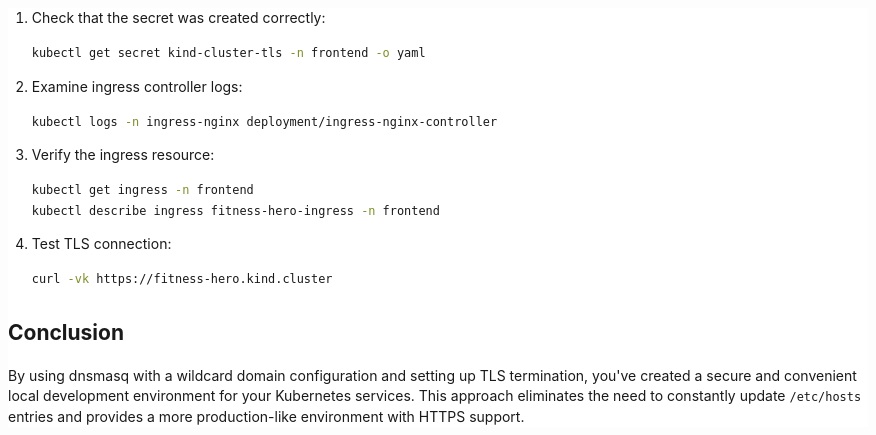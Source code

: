 1. Check that the secret was created correctly:
    
    ```bash
    kubectl get secret kind-cluster-tls -n frontend -o yaml
    ```
    
2. Examine ingress controller logs:
    
    ```bash
    kubectl logs -n ingress-nginx deployment/ingress-nginx-controller
    ```
    
3. Verify the ingress resource:
    
    ```bash
    kubectl get ingress -n frontend
    kubectl describe ingress fitness-hero-ingress -n frontend
    ```
    
4. Test TLS connection:
    
    ```bash
    curl -vk https://fitness-hero.kind.cluster
    ```
    

## Conclusion

By using dnsmasq with a wildcard domain configuration and setting up TLS termination, you've created a secure and convenient local development environment for your Kubernetes services. This approach eliminates the need to constantly update `/etc/hosts` entries and provides a more production-like environment with HTTPS support.